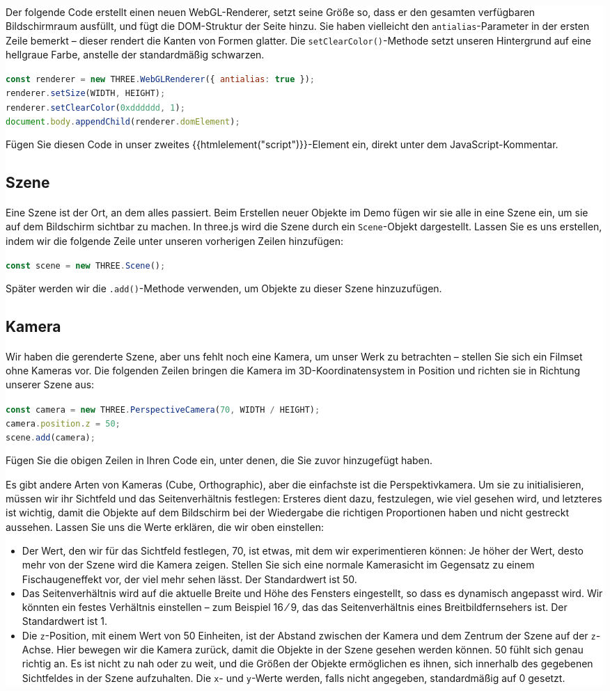 Der folgende Code erstellt einen neuen WebGL-Renderer, setzt seine Größe so, dass er den gesamten verfügbaren Bildschirmraum ausfüllt, und fügt die DOM-Struktur der Seite hinzu. Sie haben vielleicht den `antialias`-Parameter in der ersten Zeile bemerkt – dieser rendert die Kanten von Formen glatter. Die `setClearColor()`-Methode setzt unseren Hintergrund auf eine hellgraue Farbe, anstelle der standardmäßig schwarzen.

```js
const renderer = new THREE.WebGLRenderer({ antialias: true });
renderer.setSize(WIDTH, HEIGHT);
renderer.setClearColor(0xdddddd, 1);
document.body.appendChild(renderer.domElement);
```

Fügen Sie diesen Code in unser zweites {{htmlelement("script")}}-Element ein, direkt unter dem JavaScript-Kommentar.

## Szene

Eine Szene ist der Ort, an dem alles passiert. Beim Erstellen neuer Objekte im Demo fügen wir sie alle in eine Szene ein, um sie auf dem Bildschirm sichtbar zu machen. In three.js wird die Szene durch ein `Scene`-Objekt dargestellt. Lassen Sie es uns erstellen, indem wir die folgende Zeile unter unseren vorherigen Zeilen hinzufügen:

```js
const scene = new THREE.Scene();
```

Später werden wir die `.add()`-Methode verwenden, um Objekte zu dieser Szene hinzuzufügen.

## Kamera

Wir haben die gerenderte Szene, aber uns fehlt noch eine Kamera, um unser Werk zu betrachten – stellen Sie sich ein Filmset ohne Kameras vor. Die folgenden Zeilen bringen die Kamera im 3D-Koordinatensystem in Position und richten sie in Richtung unserer Szene aus:

```js
const camera = new THREE.PerspectiveCamera(70, WIDTH / HEIGHT);
camera.position.z = 50;
scene.add(camera);
```

Fügen Sie die obigen Zeilen in Ihren Code ein, unter denen, die Sie zuvor hinzugefügt haben.

Es gibt andere Arten von Kameras (Cube, Orthographic), aber die einfachste ist die Perspektivkamera. Um sie zu initialisieren, müssen wir ihr Sichtfeld und das Seitenverhältnis festlegen: Ersteres dient dazu, festzulegen, wie viel gesehen wird, und letzteres ist wichtig, damit die Objekte auf dem Bildschirm bei der Wiedergabe die richtigen Proportionen haben und nicht gestreckt aussehen. Lassen Sie uns die Werte erklären, die wir oben einstellen:

- Der Wert, den wir für das Sichtfeld festlegen, 70, ist etwas, mit dem wir experimentieren können: Je höher der Wert, desto mehr von der Szene wird die Kamera zeigen. Stellen Sie sich eine normale Kamerasicht im Gegensatz zu einem Fischaugeneffekt vor, der viel mehr sehen lässt. Der Standardwert ist 50.
- Das Seitenverhältnis wird auf die aktuelle Breite und Höhe des Fensters eingestellt, so dass es dynamisch angepasst wird. Wir könnten ein festes Verhältnis einstellen – zum Beispiel 16 ⁄ 9, das das Seitenverhältnis eines Breitbildfernsehers ist. Der Standardwert ist 1.
- Die `z`-Position, mit einem Wert von 50 Einheiten, ist der Abstand zwischen der Kamera und dem Zentrum der Szene auf der `z`-Achse. Hier bewegen wir die Kamera zurück, damit die Objekte in der Szene gesehen werden können. 50 fühlt sich genau richtig an. Es ist nicht zu nah oder zu weit, und die Größen der Objekte ermöglichen es ihnen, sich innerhalb des gegebenen Sichtfeldes in der Szene aufzuhalten. Die `x`- und `y`-Werte werden, falls nicht angegeben, standardmäßig auf 0 gesetzt.

